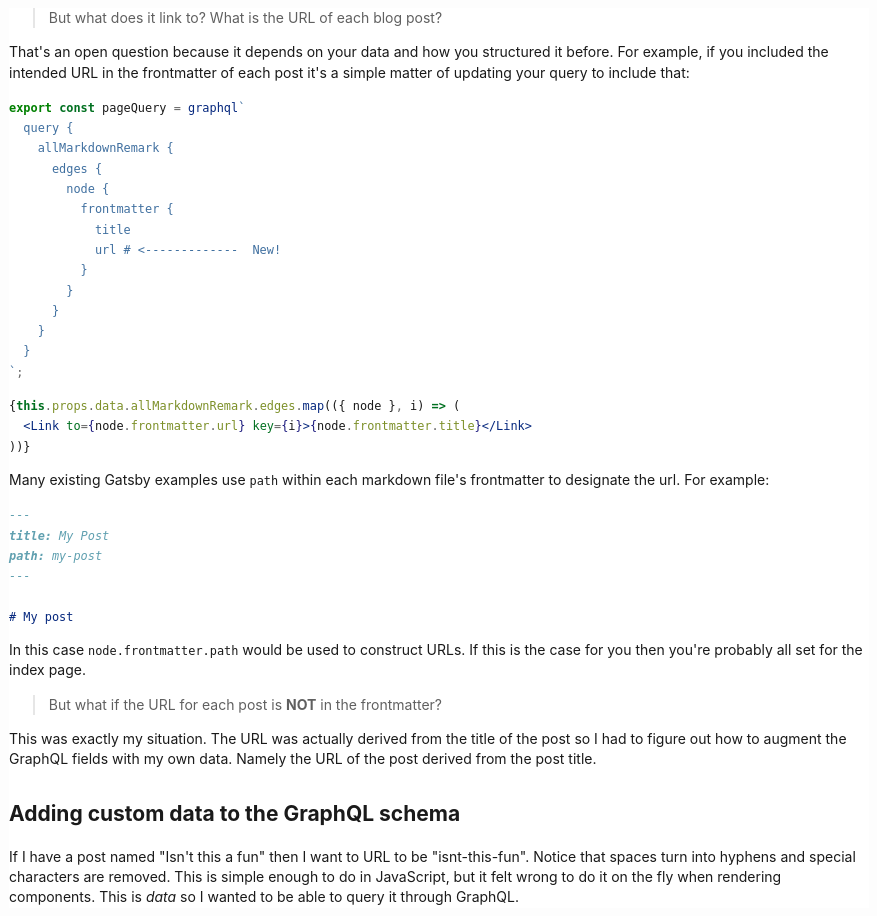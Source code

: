 > But what does it link to? What is the URL of each blog post?

That's an open question because it depends on your data and how you structured it before. For example, if you included the intended URL in the frontmatter of each post it's a simple matter of updating your query to include that:

```js
export const pageQuery = graphql`
  query {
    allMarkdownRemark {
      edges {
        node {
          frontmatter {
            title
            url # <-------------  New!
          }
        }
      }
    }
  }
`;
```

```jsx
{this.props.data.allMarkdownRemark.edges.map(({ node }, i) => (
  <Link to={node.frontmatter.url} key={i}>{node.frontmatter.title}</Link>
))}
```

Many existing Gatsby examples use `path` within each markdown file's frontmatter to designate the url. For example:

```md
---
title: My Post
path: my-post
---

# My post
```

In this case `node.frontmatter.path` would be used to construct URLs. If this is the case for you then you're probably all set for the index page.

> But what if the URL for each post is **NOT** in the frontmatter?

This was exactly my situation. The URL was actually derived from the title of the post so I had to figure out how to augment the GraphQL fields with my own data. Namely the URL of the post derived from the post title.

## Adding custom data to the GraphQL schema

If I have a post named "Isn't this a fun" then I want to URL to be "isnt-this-fun". Notice that spaces turn into hyphens and special characters are removed. This is simple enough to do in JavaScript, but it felt wrong to do it on the fly when rendering components. This is _data_ so I wanted to be able to query it through GraphQL.
